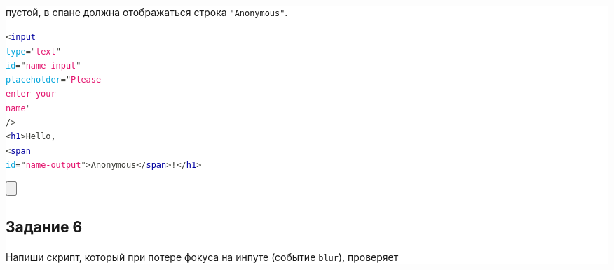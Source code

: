 пустой, в спане должна отображаться строка <code>"Anonymous"</code>.</p><div class="language-html codeBlockContainer_Ckt0 theme-code-block" style="--prism-color:#393A34; --prism-background-color:#f6f8fa;"><div class="codeBlockContent_biex"><pre tabindex="0" class="prism-code language-html codeBlock_bY9V thin-scrollbar"><code class="codeBlockLines_e6Vv"><span class="token-line" style="color: rgb(57, 58, 52);"><span class="token tag punctuation" style="color: rgb(57, 58, 52);">&lt;</span><span class="token tag" style="color: rgb(0, 0, 159);">input</span><span class="token tag" style="color: rgb(0, 0, 159);"> </span><span class="token tag attr-name" style="color: rgb(0, 164, 219);">type</span><span class="token tag attr-value punctuation attr-equals" style="color: rgb(57, 58, 52);">=</span><span class="token tag attr-value punctuation" style="color: rgb(57, 58, 52);">"</span><span class="token tag attr-value" style="color: rgb(227, 17, 108);">text</span><span class="token tag attr-value punctuation" style="color: rgb(57, 58, 52);">"</span><span class="token tag" style="color: rgb(0, 0, 159);"> </span><span class="token tag attr-name" style="color: rgb(0, 164, 219);">id</span><span class="token tag attr-value punctuation attr-equals" style="color: rgb(57, 58, 52);">=</span><span class="token tag attr-value punctuation" style="color: rgb(57, 58, 52);">"</span><span class="token tag attr-value" style="color: rgb(227, 17, 108);">name-input</span><span class="token tag attr-value punctuation" style="color: rgb(57, 58, 52);">"</span><span class="token tag" style="color: rgb(0, 0, 159);"> </span><span class="token tag attr-name" style="color: rgb(0, 164, 219);">placeholder</span><span class="token tag attr-value punctuation attr-equals" style="color: rgb(57, 58, 52);">=</span><span class="token tag attr-value punctuation" style="color: rgb(57, 58, 52);">"</span><span class="token tag attr-value" style="color: rgb(227, 17, 108);">Please enter your name</span><span class="token tag attr-value punctuation" style="color: rgb(57, 58, 52);">"</span><span class="token tag" style="color: rgb(0, 0, 159);"> </span><span class="token tag punctuation" style="color: rgb(57, 58, 52);">/&gt;</span><span class="token plain"></span><br></span><span class="token-line" style="color: rgb(57, 58, 52);"><span class="token plain"></span><span class="token tag punctuation" style="color: rgb(57, 58, 52);">&lt;</span><span class="token tag" style="color: rgb(0, 0, 159);">h1</span><span class="token tag punctuation" style="color: rgb(57, 58, 52);">&gt;</span><span class="token plain">Hello, </span><span class="token tag punctuation" style="color: rgb(57, 58, 52);">&lt;</span><span class="token tag" style="color: rgb(0, 0, 159);">span</span><span class="token tag" style="color: rgb(0, 0, 159);"> </span><span class="token tag attr-name" style="color: rgb(0, 164, 219);">id</span><span class="token tag attr-value punctuation attr-equals" style="color: rgb(57, 58, 52);">=</span><span class="token tag attr-value punctuation" style="color: rgb(57, 58, 52);">"</span><span class="token tag attr-value" style="color: rgb(227, 17, 108);">name-output</span><span class="token tag attr-value punctuation" style="color: rgb(57, 58, 52);">"</span><span class="token tag punctuation" style="color: rgb(57, 58, 52);">&gt;</span><span class="token plain">Anonymous</span><span class="token tag punctuation" style="color: rgb(57, 58, 52);">&lt;/</span><span class="token tag" style="color: rgb(0, 0, 159);">span</span><span class="token tag punctuation" style="color: rgb(57, 58, 52);">&gt;</span><span class="token plain">!</span><span class="token tag punctuation" style="color: rgb(57, 58, 52);">&lt;/</span><span class="token tag" style="color: rgb(0, 0, 159);">h1</span><span class="token tag punctuation" style="color: rgb(57, 58, 52);">&gt;</span><br></span></code></pre><div class="buttonGroup__atx"><button type="button" aria-label="Скопировать в буфер обмена" title="Скопировать" class="clean-btn"><span class="copyButtonIcons_eSgA" aria-hidden="true"><svg class="copyButtonIcon_y97N" viewBox="0 0 24 24"><path d="M19,21H8V7H19M19,5H8A2,2 0 0,0 6,7V21A2,2 0 0,0 8,23H19A2,2 0 0,0 21,21V7A2,2 0 0,0 19,5M16,1H4A2,2 0 0,0 2,3V17H4V3H16V1Z"></path></svg><svg class="copyButtonSuccessIcon_LjdS" viewBox="0 0 24 24"><path d="M21,7L9,19L3.5,13.5L4.91,12.09L9,16.17L19.59,5.59L21,7Z"></path></svg></span></button></div></div></div><h2 class="anchor anchorWithHideOnScrollNavbar_WYt5" id="задание-6">Задание 6<a class="hash-link" href="#задание-6" title="Прямая ссылка на этот заголовок">​</a></h2><p>Напиши скрипт, который при потере фокуса на инпуте (событие <code>blur</code>), проверяет